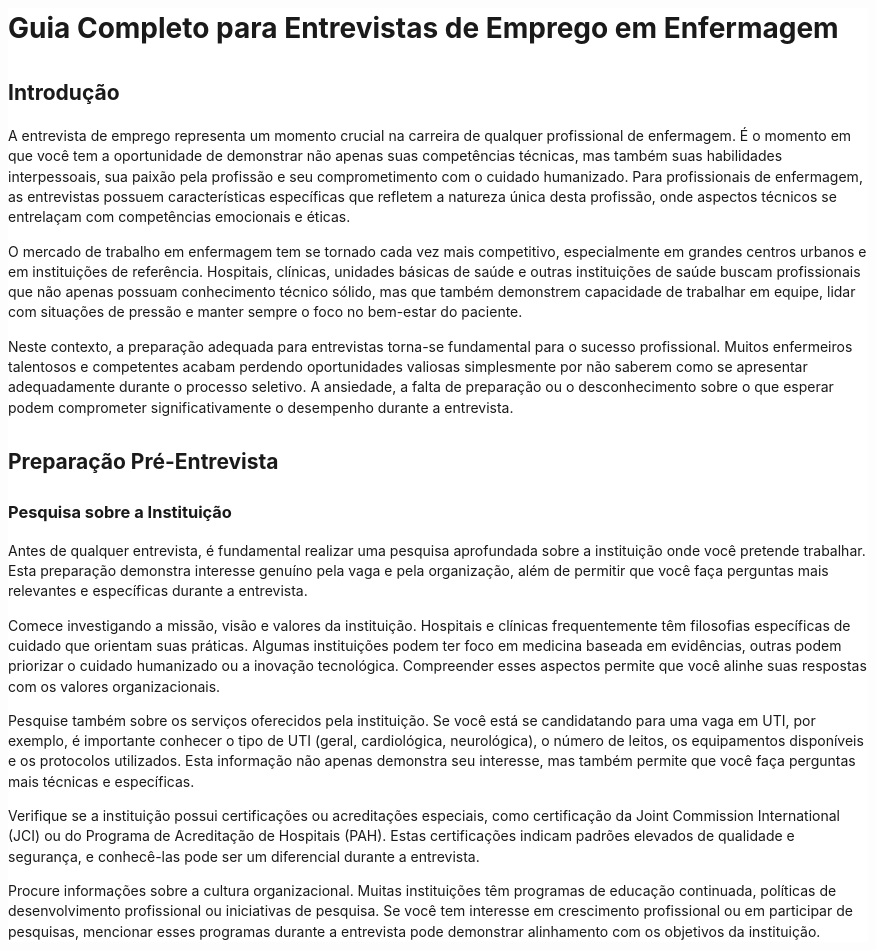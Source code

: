 # Guia Completo para Entrevistas de Emprego em Enfermagem

## Introdução

A entrevista de emprego representa um momento crucial na carreira de qualquer profissional de enfermagem. É o momento em que você tem a oportunidade de demonstrar não apenas suas competências técnicas, mas também suas habilidades interpessoais, sua paixão pela profissão e seu comprometimento com o cuidado humanizado. Para profissionais de enfermagem, as entrevistas possuem características específicas que refletem a natureza única desta profissão, onde aspectos técnicos se entrelaçam com competências emocionais e éticas.

O mercado de trabalho em enfermagem tem se tornado cada vez mais competitivo, especialmente em grandes centros urbanos e em instituições de referência. Hospitais, clínicas, unidades básicas de saúde e outras instituições de saúde buscam profissionais que não apenas possuam conhecimento técnico sólido, mas que também demonstrem capacidade de trabalhar em equipe, lidar com situações de pressão e manter sempre o foco no bem-estar do paciente.

Neste contexto, a preparação adequada para entrevistas torna-se fundamental para o sucesso profissional. Muitos enfermeiros talentosos e competentes acabam perdendo oportunidades valiosas simplesmente por não saberem como se apresentar adequadamente durante o processo seletivo. A ansiedade, a falta de preparação ou o desconhecimento sobre o que esperar podem comprometer significativamente o desempenho durante a entrevista.

## Preparação Pré-Entrevista

### Pesquisa sobre a Instituição

Antes de qualquer entrevista, é fundamental realizar uma pesquisa aprofundada sobre a instituição onde você pretende trabalhar. Esta preparação demonstra interesse genuíno pela vaga e pela organização, além de permitir que você faça perguntas mais relevantes e específicas durante a entrevista.

Comece investigando a missão, visão e valores da instituição. Hospitais e clínicas frequentemente têm filosofias específicas de cuidado que orientam suas práticas. Algumas instituições podem ter foco em medicina baseada em evidências, outras podem priorizar o cuidado humanizado ou a inovação tecnológica. Compreender esses aspectos permite que você alinhe suas respostas com os valores organizacionais.

Pesquise também sobre os serviços oferecidos pela instituição. Se você está se candidatando para uma vaga em UTI, por exemplo, é importante conhecer o tipo de UTI (geral, cardiológica, neurológica), o número de leitos, os equipamentos disponíveis e os protocolos utilizados. Esta informação não apenas demonstra seu interesse, mas também permite que você faça perguntas mais técnicas e específicas.

Verifique se a instituição possui certificações ou acreditações especiais, como certificação da Joint Commission International (JCI) ou do Programa de Acreditação de Hospitais (PAH). Estas certificações indicam padrões elevados de qualidade e segurança, e conhecê-las pode ser um diferencial durante a entrevista.

Procure informações sobre a cultura organizacional. Muitas instituições têm programas de educação continuada, políticas de desenvolvimento profissional ou iniciativas de pesquisa. Se você tem interesse em crescimento profissional ou em participar de pesquisas, mencionar esses programas durante a entrevista pode demonstrar alinhamento com os objetivos da instituição.
